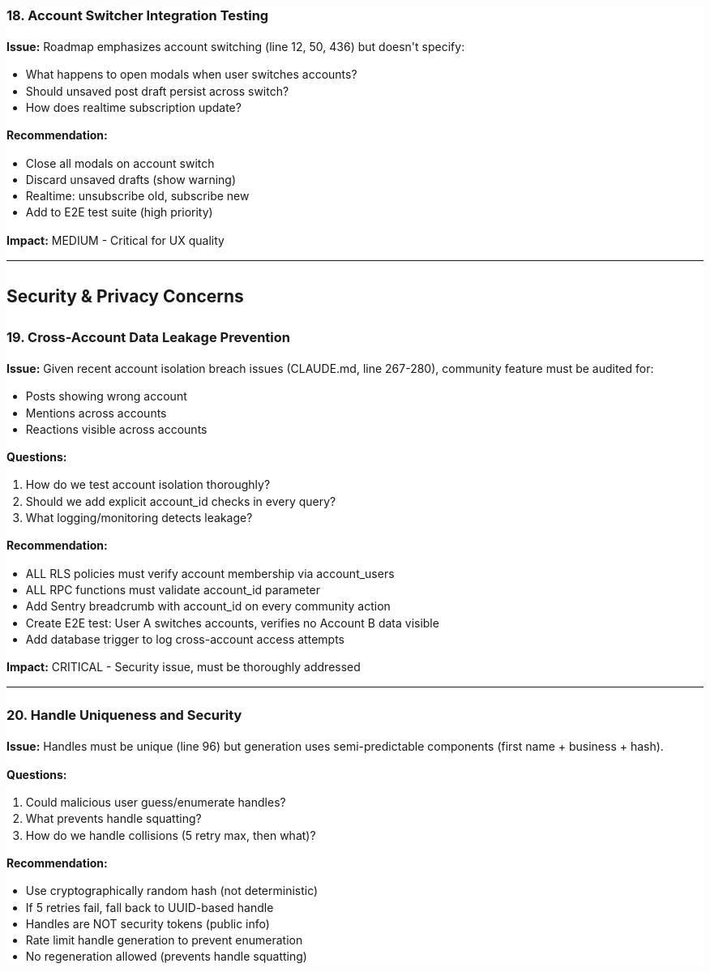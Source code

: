### 18. Account Switcher Integration Testing

**Issue:** Roadmap emphasizes account switching (line 12, 50, 436) but doesn't specify:
- What happens to open modals when user switches accounts?
- Should unsaved post draft persist across switch?
- How does realtime subscription update?

**Recommendation:**
- Close all modals on account switch
- Discard unsaved drafts (show warning)
- Realtime: unsubscribe old, subscribe new
- Add to E2E test suite (high priority)

**Impact:** MEDIUM - Critical for UX quality

---

## Security & Privacy Concerns

### 19. Cross-Account Data Leakage Prevention

**Issue:** Given recent account isolation breach issues (CLAUDE.md, line 267-280), community feature must be audited for:
- Posts showing wrong account
- Mentions across accounts
- Reactions visible across accounts

**Questions:**
1. How do we test account isolation thoroughly?
2. Should we add explicit account_id checks in every query?
3. What logging/monitoring detects leakage?

**Recommendation:**
- ALL RLS policies must verify account membership via account_users
- ALL RPC functions must validate account_id parameter
- Add Sentry breadcrumb with account_id on every community action
- Create E2E test: User A switches accounts, verifies no Account B data visible
- Add database trigger to log cross-account access attempts

**Impact:** CRITICAL - Security issue, must be thoroughly addressed

---

### 20. Handle Uniqueness and Security

**Issue:** Handles must be unique (line 96) but generation uses semi-predictable components (first name + business + hash).

**Questions:**
1. Could malicious user guess/enumerate handles?
2. What prevents handle squatting?
3. How do we handle collisions (5 retry max, then what)?

**Recommendation:**
- Use cryptographically random hash (not deterministic)
- If 5 retries fail, fall back to UUID-based handle
- Handles are NOT security tokens (public info)
- Rate limit handle generation to prevent enumeration
- No regeneration allowed (prevents handle squatting)

